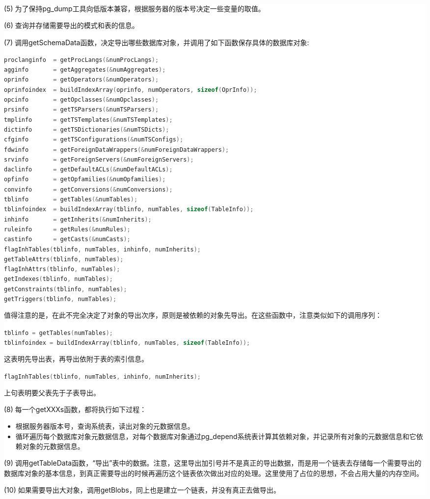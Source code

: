 (5) 为了保持pg_dump工具向低版本兼容，根据服务器的版本号决定一些变量的取值。

(6) 查询并存储需要导出的模式和表的信息。

(7) 调用getSchemaData函数，决定导出哪些数据库对象，并调用了如下函数保存具体的数据库对象:

```c
proclanginfo  = getProcLangs(&numProcLangs);
agginfo       = getAggregates(&numAggregates);
oprinfo       = getOperators(&numOperators);
oprinfoindex  = buildIndexArray(oprinfo, numOperators, sizeof(OprInfo));
opcinfo       = getOpclasses(&numOpclasses);
prsinfo       = getTSParsers(&numTSParsers);
tmplinfo      = getTSTemplates(&numTSTemplates);
dictinfo      = getTSDictionaries(&numTSDicts);
cfginfo       = getTSConfigurations(&numTSConfigs);
fdwinfo       = getForeignDataWrappers(&numForeignDataWrappers);
srvinfo       = getForeignServers(&numForeignServers);
daclinfo      = getDefaultACLs(&numDefaultACLs);
opfinfo       = getOpfamilies(&numOpfamilies);
convinfo      = getConversions(&numConversions);
tblinfo       = getTables(&numTables);
tblinfoindex  = buildIndexArray(tblinfo, numTables, sizeof(TableInfo));
inhinfo       = getInherits(&numInherits);
ruleinfo      = getRules(&numRules);
castinfo      = getCasts(&numCasts);
flagInhTables(tblinfo, numTables, inhinfo, numInherits);
getTableAttrs(tblinfo, numTables);
flagInhAttrs(tblinfo, numTables);
getIndexes(tblinfo, numTables);
getConstraints(tblinfo, numTables);
getTriggers(tblinfo, numTables);
```

值得注意的是，在此不完全决定了对象的导出次序，原则是被依赖的对象先导出。在这些函数中，注意类似如下的调用序列：

```c
tblinfo = getTables(numTables);
tblinfoindex = buildIndexArray(tblinfo, numTables, sizeof(TableInfo));
```

这表明先导出表，再导出依附于表的索引信息。

```c
flagInhTables(tblinfo, numTables, inhinfo, numInherits);
```

上句表明要父表先于子表导出。

(8) 每一个getXXXs函数，都将执行如下过程：

- 根据服务器版本号，查询系统表，读出对象的元数据信息。
- 循环遍历每个数据库对象元数据信息，对每个数据库对象通过pg_depend系统表计算其依赖对象，并记录所有对象的元数据信息和它依赖对象的元数据信息。

(9) 调用getTableData函数，“导出”表中的数据。注意，这里导出加引号并不是真正的导出数据，而是用一个链表去存储每一个需要导出的数据库对象的基本信息，到真正需要导出的时候再遍历这个链表依次做出对应的处理。这里使用了占位的思想，不会占用大量的内存空间。

(10) 如果需要导出大对象，调用getBlobs，同上也是建立一个链表，并没有真正去做导出。
